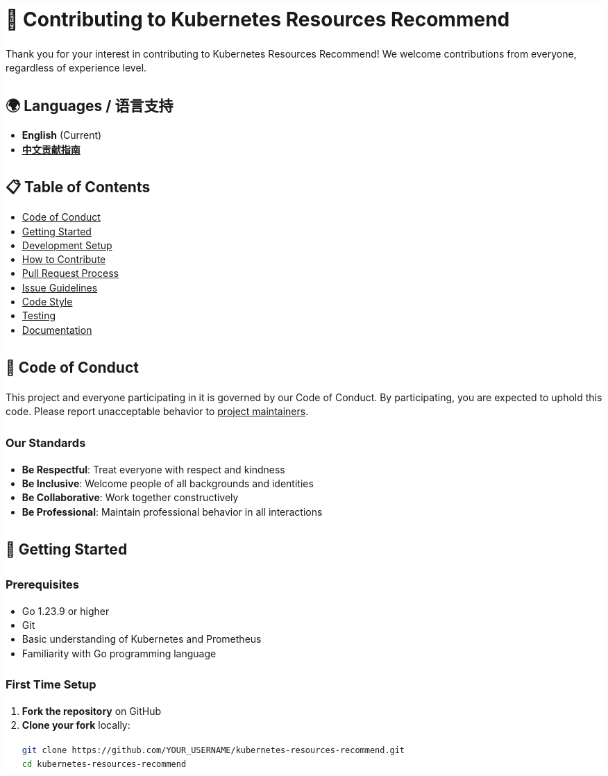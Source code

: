 # 🤝 Contributing to Kubernetes Resources Recommend

Thank you for your interest in contributing to Kubernetes Resources Recommend! We welcome contributions from everyone, regardless of experience level.

## 🌍 Languages / 语言支持

- **English** (Current)
- **[中文贡献指南](CONTRIBUTING-zh.md)**

## 📋 Table of Contents

- [Code of Conduct](#code-of-conduct)
- [Getting Started](#getting-started)
- [Development Setup](#development-setup)
- [How to Contribute](#how-to-contribute)
- [Pull Request Process](#pull-request-process)
- [Issue Guidelines](#issue-guidelines)
- [Code Style](#code-style)
- [Testing](#testing)
- [Documentation](#documentation)

## 📜 Code of Conduct

This project and everyone participating in it is governed by our Code of Conduct. By participating, you are expected to uphold this code. Please report unacceptable behavior to [project maintainers](mailto:luo_zi_jian@hotmail.com).

### Our Standards

- **Be Respectful**: Treat everyone with respect and kindness
- **Be Inclusive**: Welcome people of all backgrounds and identities
- **Be Collaborative**: Work together constructively
- **Be Professional**: Maintain professional behavior in all interactions

## 🚀 Getting Started

### Prerequisites

- Go 1.23.9 or higher
- Git
- Basic understanding of Kubernetes and Prometheus
- Familiarity with Go programming language

### First Time Setup

1. **Fork the repository** on GitHub
2. **Clone your fork** locally:
   ```bash
   git clone https://github.com/YOUR_USERNAME/kubernetes-resources-recommend.git
   cd kubernetes-resources-recommend
   ```
